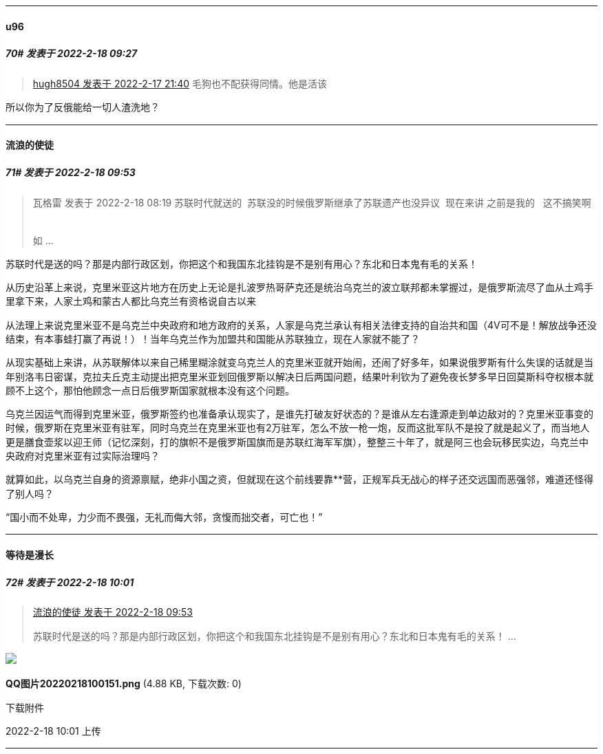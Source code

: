 *****

####  u96  
##### 70#       发表于 2022-2-18 09:27

<blockquote><a href="httphttps://bbs.saraba1st.com/2b/forum.php?mod=redirect&amp;goto=findpost&amp;pid=54731449&amp;ptid=2053111" target="_blank">hugh8504 发表于 2022-2-17 21:40</a>
毛狗也不配获得同情。他是活该</blockquote>
所以你为了反俄能给一切人渣洗地？



*****

####  流浪的使徒  
##### 71#       发表于 2022-2-18 09:53

<blockquote>瓦格雷 发表于 2022-2-18 08:19
苏联时代就送的  苏联没的时候俄罗斯继承了苏联遗产也没异议  现在来讲 之前是我的   这不搞笑啊    

如 ...</blockquote>
苏联时代是送的吗？那是内部行政区划，你把这个和我国东北挂钩是不是别有用心？东北和日本鬼有毛的关系！

从历史沿革上来说，克里米亚这片地方在历史上无论是扎波罗热哥萨克还是统治乌克兰的波立联邦都未掌握过，是俄罗斯流尽了血从土鸡手里拿下来，人家土鸡和蒙古人都比乌克兰有资格说自古以来

从法理上来说克里米亚不是乌克兰中央政府和地方政府的关系，人家是乌克兰承认有相关法律支持的自治共和国（4V可不是！解放战争还没结束，有本事蛙打赢了再说！）！当年乌克兰作为加盟共和国能从苏联独立，现在人家就不能了？

从现实基础上来讲，从苏联解体以来自己稀里糊涂就变乌克兰人的克里米亚就开始闹，还闹了好多年，如果说俄罗斯有什么失误的话就是当年别洛韦日密谋，克拉夫丘克主动提出把克里米亚划回俄罗斯以解决日后两国问题，结果叶利钦为了避免夜长梦多早日回莫斯科夺权根本就顾不上这个，那怕他顾念一点日后俄罗斯国家就根本没有这个问题。

乌克兰因运气而得到克里米亚，俄罗斯签约也准备承认现实了，是谁先打破友好状态的？是谁从左右逢源走到单边敌对的？克里米亚事变的时候，俄罗斯在克里米亚有驻军，同时乌克兰在克里米亚也有2万驻军，怎么不放一枪一炮，反而这批军队不是投了就是起义了，而当地人更是膳食壶浆以迎王师（记忆深刻，打的旗帜不是俄罗斯国旗而是苏联红海军军旗），整整三十年了，就是阿三也会玩移民实边，乌克兰中央政府对克里米亚有过实际治理吗？

就算如此，以乌克兰自身的资源禀赋，绝非小国之资，但就现在这个前线要靠**营，正规军兵无战心的样子还交远国而恶强邻，难道还怪得了别人吗？

“国小而不处卑，力少而不畏强，无礼而侮大邻，贪愎而拙交者，可亡也！”

*****

####  等待是漫长  
##### 72#       发表于 2022-2-18 10:01

<blockquote><a href="httphttps://bbs.saraba1st.com/2b/forum.php?mod=redirect&amp;goto=findpost&amp;pid=54735884&amp;ptid=2053111" target="_blank">流浪的使徒 发表于 2022-2-18 09:53</a>

苏联时代是送的吗？那是内部行政区划，你把这个和我国东北挂钩是不是别有用心？东北和日本鬼有毛的关系！ ...</blockquote>

<img src="https://img.saraba1st.com/forum/202202/18/100119y587j0u8ps3ab04u.png" referrerpolicy="no-referrer">

<strong>QQ图片20220218100151.png</strong> (4.88 KB, 下载次数: 0)

下载附件

2022-2-18 10:01 上传



*****
